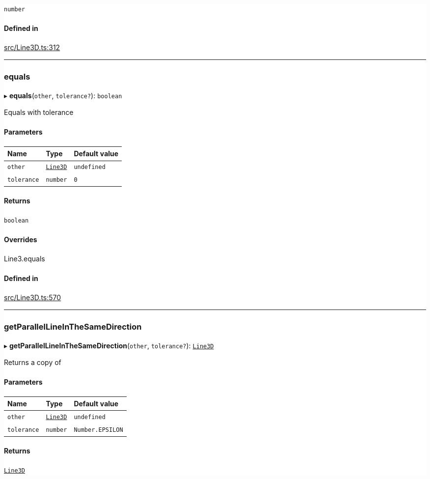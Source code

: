 `number`

#### Defined in

[src/Line3D.ts:312](https://github.com/Immugio/three-math-extensions/blob/336678b/src/Line3D.ts#L312)

___

### equals

▸ **equals**(`other`, `tolerance?`): `boolean`

Equals with tolerance

#### Parameters

| Name | Type | Default value |
| :------ | :------ | :------ |
| `other` | [`Line3D`](Line3D.md) | `undefined` |
| `tolerance` | `number` | `0` |

#### Returns

`boolean`

#### Overrides

Line3.equals

#### Defined in

[src/Line3D.ts:570](https://github.com/Immugio/three-math-extensions/blob/336678b/src/Line3D.ts#L570)

___

### getParallelLineInTheSameDirection

▸ **getParallelLineInTheSameDirection**(`other`, `tolerance?`): [`Line3D`](Line3D.md)

Returns a copy of

#### Parameters

| Name | Type | Default value |
| :------ | :------ | :------ |
| `other` | [`Line3D`](Line3D.md) | `undefined` |
| `tolerance` | `number` | `Number.EPSILON` |

#### Returns

[`Line3D`](Line3D.md)
